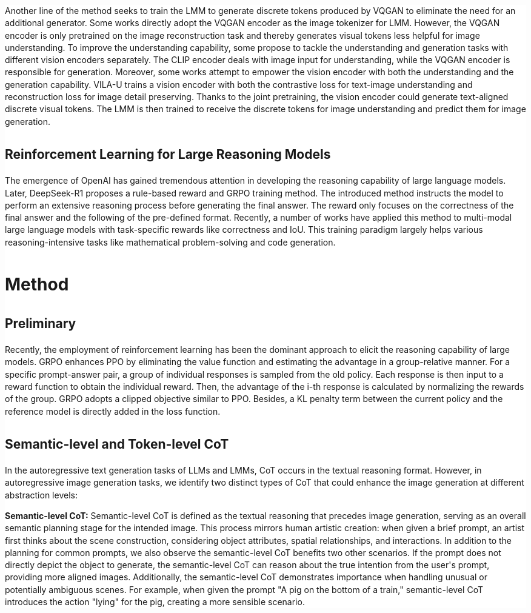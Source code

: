 Another line of the method seeks to train the LMM to generate discrete tokens produced by VQGAN to eliminate the need for an additional generator. Some works directly adopt the VQGAN encoder as the image tokenizer for LMM. However, the VQGAN encoder is only pretrained on the image reconstruction task and thereby generates visual tokens less helpful for image understanding. To improve the understanding capability, some propose to tackle the understanding and generation tasks with different vision encoders separately. The CLIP encoder deals with image input for understanding, while the VQGAN encoder is responsible for generation. Moreover, some works attempt to empower the vision encoder with both the understanding and the generation capability. VILA-U trains a vision encoder with both the contrastive loss for text-image understanding and reconstruction loss for image detail preserving. Thanks to the joint pretraining, the vision encoder could generate text-aligned discrete visual tokens. The LMM is then trained to receive the discrete tokens for image understanding and predict them for image generation.

## Reinforcement Learning for Large Reasoning Models

The emergence of OpenAI has gained tremendous attention in developing the reasoning capability of large language models. Later, DeepSeek-R1 proposes a rule-based reward and GRPO training method. The introduced method instructs the model to perform an extensive reasoning process before generating the final answer. The reward only focuses on the correctness of the final answer and the following of the pre-defined format. Recently, a number of works have applied this method to multi-modal large language models with task-specific rewards like correctness and IoU. This training paradigm largely helps various reasoning-intensive tasks like mathematical problem-solving and code generation.

# Method

## Preliminary

Recently, the employment of reinforcement learning has been the dominant approach to elicit the reasoning capability of large models. GRPO enhances PPO by eliminating the value function and estimating the advantage in a group-relative manner. For a specific prompt-answer pair, a group of individual responses is sampled from the old policy. Each response is then input to a reward function to obtain the individual reward. Then, the advantage of the i-th response is calculated by normalizing the rewards of the group. GRPO adopts a clipped objective similar to PPO. Besides, a KL penalty term between the current policy and the reference model is directly added in the loss function.

## Semantic-level and Token-level CoT

In the autoregressive text generation tasks of LLMs and LMMs, CoT occurs in the textual reasoning format. However, in autoregressive image generation tasks, we identify two distinct types of CoT that could enhance the image generation at different abstraction levels:

**Semantic-level CoT:** Semantic-level CoT is defined as the textual reasoning that precedes image generation, serving as an overall semantic planning stage for the intended image. This process mirrors human artistic creation: when given a brief prompt, an artist first thinks about the scene construction, considering object attributes, spatial relationships, and interactions. In addition to the planning for common prompts, we also observe the semantic-level CoT benefits two other scenarios. If the prompt does not directly depict the object to generate, the semantic-level CoT can reason about the true intention from the user's prompt, providing more aligned images. Additionally, the semantic-level CoT demonstrates importance when handling unusual or potentially ambiguous scenes. For example, when given the prompt "A pig on the bottom of a train," semantic-level CoT introduces the action "lying" for the pig, creating a more sensible scenario.
